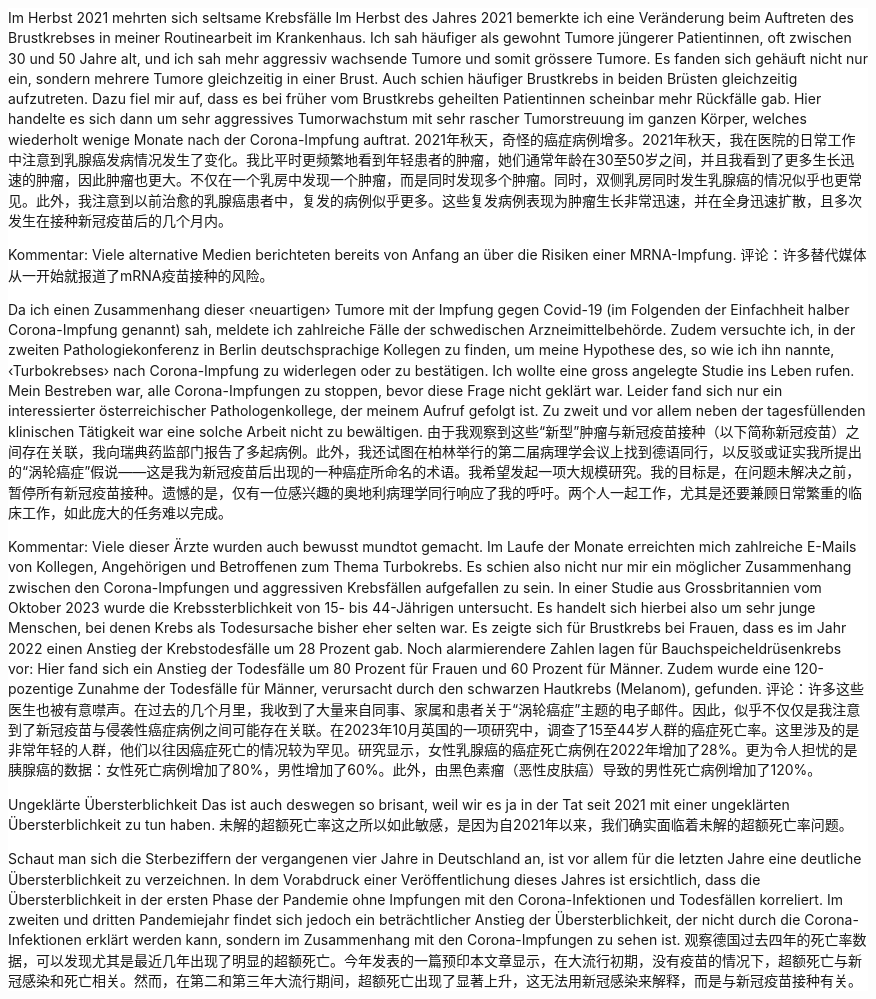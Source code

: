 Im Herbst 2021 mehrten sich seltsame Krebsfälle Im Herbst des Jahres 2021 bemerkte ich eine Veränderung beim Auftreten des Brustkrebses in meiner Routinearbeit im Krankenhaus. Ich sah häufiger als gewohnt Tumore jüngerer Patientinnen, oft zwischen 30 und 50 Jahre alt, und ich sah mehr aggressiv wachsende Tumore und somit grössere Tumore. Es fanden sich gehäuft nicht nur ein, sondern mehrere Tumore gleichzeitig in einer Brust. Auch schien häufiger Brustkrebs in beiden Brüsten gleichzeitig aufzutreten. Dazu fiel mir auf, dass es bei früher vom Brustkrebs geheilten Patientinnen scheinbar mehr Rückfälle gab. Hier handelte es sich dann um sehr aggressives Tumorwachstum mit sehr rascher Tumorstreuung im ganzen Körper, welches wiederholt wenige Monate nach der Corona-Impfung auftrat.
2021年秋天，奇怪的癌症病例增多。2021年秋天，我在医院的日常工作中注意到乳腺癌发病情况发生了变化。我比平时更频繁地看到年轻患者的肿瘤，她们通常年龄在30至50岁之间，并且我看到了更多生长迅速的肿瘤，因此肿瘤也更大。不仅在一个乳房中发现一个肿瘤，而是同时发现多个肿瘤。同时，双侧乳房同时发生乳腺癌的情况似乎也更常见。此外，我注意到以前治愈的乳腺癌患者中，复发的病例似乎更多。这些复发病例表现为肿瘤生长非常迅速，并在全身迅速扩散，且多次发生在接种新冠疫苗后的几个月内。 

Kommentar: Viele alternative Medien berichteten bereits von Anfang an über die Risiken einer MRNA-Impfung.
评论：许多替代媒体从一开始就报道了mRNA疫苗接种的风险。

Da ich einen Zusammenhang dieser ‹neuartigen› Tumore mit der Impfung gegen Covid-19 (im Folgenden der Einfachheit halber Corona-Impfung genannt) sah, meldete ich zahlreiche Fälle der schwedischen Arzneimittelbehörde. Zudem versuchte ich, in der zweiten Pathologiekonferenz in Berlin deutschsprachige Kollegen zu finden, um meine Hypothese des, so wie ich ihn nannte, ‹Turbokrebses› nach Corona-Impfung zu widerlegen oder zu bestätigen. Ich wollte eine gross angelegte Studie ins Leben rufen. Mein Bestreben war, alle Corona-Impfungen zu stoppen, bevor diese Frage nicht geklärt war. Leider fand sich nur ein interessierter österreichischer Pathologenkollege, der meinem Aufruf gefolgt ist. Zu zweit und vor allem neben der tagesfüllenden klinischen Tätigkeit war eine solche Arbeit nicht zu bewältigen.
由于我观察到这些“新型”肿瘤与新冠疫苗接种（以下简称新冠疫苗）之间存在关联，我向瑞典药监部门报告了多起病例。此外，我还试图在柏林举行的第二届病理学会议上找到德语同行，以反驳或证实我所提出的“涡轮癌症”假说——这是我为新冠疫苗后出现的一种癌症所命名的术语。我希望发起一项大规模研究。我的目标是，在问题未解决之前，暂停所有新冠疫苗接种。遗憾的是，仅有一位感兴趣的奥地利病理学同行响应了我的呼吁。两个人一起工作，尤其是还要兼顾日常繁重的临床工作，如此庞大的任务难以完成。

Kommentar: Viele dieser Ärzte wurden auch bewusst mundtot gemacht. Im Laufe der Monate erreichten mich zahlreiche E-Mails von Kollegen, Angehörigen und Betroffenen zum Thema Turbokrebs. Es schien also nicht nur mir ein möglicher Zusammenhang zwischen den Corona-Impfungen und aggressiven Krebsfällen aufgefallen zu sein. In einer Studie aus Grossbritannien vom Oktober 2023 wurde die Krebssterblichkeit von 15- bis 44-Jährigen untersucht. Es handelt sich hierbei also um sehr junge Menschen, bei denen Krebs als Todesursache bisher eher selten war. Es zeigte sich für Brustkrebs bei Frauen, dass es im Jahr 2022 einen Anstieg der Krebstodesfälle um 28 Prozent gab. Noch alarmierendere Zahlen lagen für Bauchspeicheldrüsenkrebs vor: Hier fand sich ein Anstieg der Todesfälle um 80 Prozent für Frauen und 60 Prozent für Männer. Zudem wurde eine 120-pozentige Zunahme der Todesfälle für Männer, verursacht durch den schwarzen Hautkrebs (Melanom), gefunden.
评论：许多这些医生也被有意噤声。在过去的几个月里，我收到了大量来自同事、家属和患者关于“涡轮癌症”主题的电子邮件。因此，似乎不仅仅是我注意到了新冠疫苗与侵袭性癌症病例之间可能存在关联。在2023年10月英国的一项研究中，调查了15至44岁人群的癌症死亡率。这里涉及的是非常年轻的人群，他们以往因癌症死亡的情况较为罕见。研究显示，女性乳腺癌的癌症死亡病例在2022年增加了28%。更为令人担忧的是胰腺癌的数据：女性死亡病例增加了80%，男性增加了60%。此外，由黑色素瘤（恶性皮肤癌）导致的男性死亡病例增加了120%。 

Ungeklärte Übersterblichkeit Das ist auch deswegen so brisant, weil wir es ja in der Tat seit 2021 mit einer ungeklärten Übersterblichkeit zu tun haben.
未解的超额死亡率这之所以如此敏感，是因为自2021年以来，我们确实面临着未解的超额死亡率问题。

Schaut man sich die Sterbeziffern der vergangenen vier Jahre in Deutschland an, ist vor allem für die letzten Jahre eine deutliche Übersterblichkeit zu verzeichnen. In dem Vorabdruck einer Veröffentlichung dieses Jahres ist ersichtlich, dass die Übersterblichkeit in der ersten Phase der Pandemie ohne Impfungen mit den Corona-Infektionen und Todesfällen korreliert. Im zweiten und dritten Pandemiejahr findet sich jedoch ein beträchtlicher Anstieg der Übersterblichkeit, der nicht durch die Corona-Infektionen erklärt werden kann, sondern im Zusammenhang mit den Corona-Impfungen zu sehen ist.
观察德国过去四年的死亡率数据，可以发现尤其是最近几年出现了明显的超额死亡。今年发表的一篇预印本文章显示，在大流行初期，没有疫苗的情况下，超额死亡与新冠感染和死亡相关。然而，在第二和第三年大流行期间，超额死亡出现了显著上升，这无法用新冠感染来解释，而是与新冠疫苗接种有关。 
